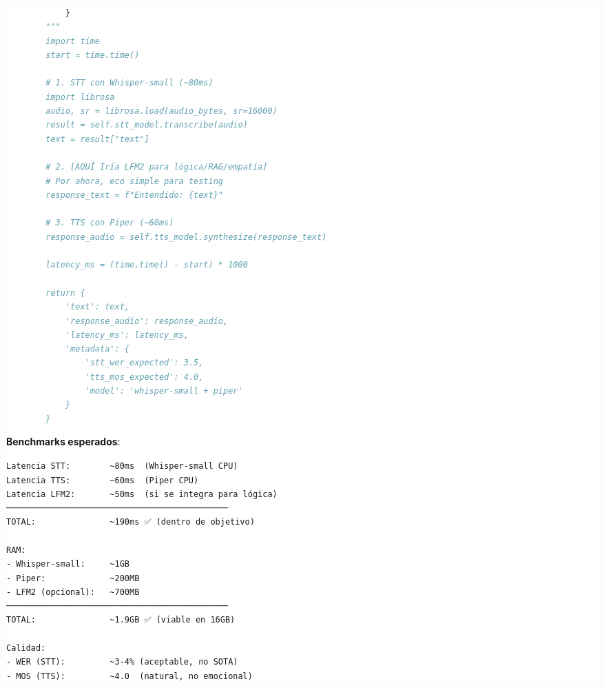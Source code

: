```python
            }
        """
        import time
        start = time.time()
        
        # 1. STT con Whisper-small (~80ms)
        import librosa
        audio, sr = librosa.load(audio_bytes, sr=16000)
        result = self.stt_model.transcribe(audio)
        text = result["text"]
        
        # 2. [AQUÍ Iría LFM2 para lógica/RAG/empatía]
        # Por ahora, eco simple para testing
        response_text = f"Entendido: {text}"
        
        # 3. TTS con Piper (~60ms)
        response_audio = self.tts_model.synthesize(response_text)
        
        latency_ms = (time.time() - start) * 1000
        
        return {
            'text': text,
            'response_audio': response_audio,
            'latency_ms': latency_ms,
            'metadata': {
                'stt_wer_expected': 3.5,
                'tts_mos_expected': 4.0,
                'model': 'whisper-small + piper'
            }
        }
```

**Benchmarks esperados**:
```
Latencia STT:        ~80ms  (Whisper-small CPU)
Latencia TTS:        ~60ms  (Piper CPU)
Latencia LFM2:       ~50ms  (si se integra para lógica)
─────────────────────────────────────────────
TOTAL:               ~190ms ✅ (dentro de objetivo)

RAM:
- Whisper-small:     ~1GB
- Piper:             ~200MB
- LFM2 (opcional):   ~700MB
─────────────────────────────────────────────
TOTAL:               ~1.9GB ✅ (viable en 16GB)

Calidad:
- WER (STT):         ~3-4% (aceptable, no SOTA)
- MOS (TTS):         ~4.0  (natural, no emocional)
```
